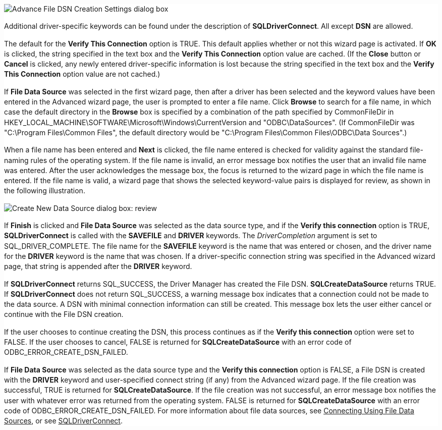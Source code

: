  ![Advance File DSN Creation Settings dialog box](../../../odbc/reference/syntax/media/ch23c.gif "CH23C")  
  
 Additional driver-specific keywords can be found under the description of **SQLDriverConnect**. All except **DSN** are allowed.  
  
 The default for the **Verify This Connection** option is TRUE. This default applies whether or not this wizard page is activated. If **OK** is clicked, the string specified in the text box and the **Verify This Connection** option value are cached. (If the **Close** button or **Cancel** is clicked, any newly entered driver-specific information is lost because the string specified in the text box and the **Verify This Connection** option value are not cached.)  
  
 If **File Data Source** was selected in the first wizard page, then after a driver has been selected and the keyword values have been entered in the Advanced wizard page, the user is prompted to enter a file name. Click **Browse** to search for a file name, in which case the default directory in the **Browse** box is specified by a combination of the path specified by CommonFileDir in HKEY_LOCAL_MACHINE\SOFTWARE\Microsoft\Windows\CurrentVersion and "ODBC\DataSources". (If CommonFileDir was "C:\Program Files\Common Files", the default directory would be "C:\Program Files\Common Files\ODBC\Data Sources".)  
  
 When a file name has been entered and **Next** is clicked, the file name entered is checked for validity against the standard file-naming rules of the operating system. If the file name is invalid, an error message box notifies the user that an invalid file name was entered. After the user acknowledges the message box, the focus is returned to the wizard page in which the file name is entered. If the file name is valid, a wizard page that shows the selected keyword-value pairs is displayed for review, as shown in the following illustration.  
  
 ![Create New Data Source dialog box: review](../../../odbc/reference/syntax/media/ch23d.gif "CH23D")  
  
 If **Finish** is clicked and **File Data Source** was selected as the data source type, and if the **Verify this connection** option is TRUE, **SQLDriverConnect** is called with the **SAVEFILE** and **DRIVER** keywords. The *DriverCompletion* argument is set to SQL_DRIVER_COMPLETE. The file name for the **SAVEFILE** keyword is the name that was entered or chosen, and the driver name for the **DRIVER** keyword is the name that was chosen. If a driver-specific connection string was specified in the Advanced wizard page, that string is appended after the **DRIVER** keyword.  
  
 If **SQLDriverConnect** returns SQL_SUCCESS, the Driver Manager has created the File DSN. **SQLCreateDataSource** returns TRUE. If **SQLDriverConnect** does not return SQL_SUCCESS, a warning message box indicates that a connection could not be made to the data source. A DSN with minimal connection information can still be created. This message box lets the user either cancel or continue with the File DSN creation.  
  
 If the user chooses to continue creating the DSN, this process continues as if the **Verify this connection** option were set to FALSE. If the user chooses to cancel, FALSE is returned for **SQLCreateDataSource** with an error code of ODBC_ERROR_CREATE_DSN_FAILED.  
  
 If **File Data Source** was selected as the data source type and the **Verify this connection** option is FALSE, a File DSN is created with the **DRIVER** keyword and user-specified connect string (if any) from the Advanced wizard page. If the file creation was successful, TRUE is returned for **SQLCreateDataSource**. If the file creation was not successful, an error message box notifies the user with whatever error was returned from the operating system. FALSE is returned for **SQLCreateDataSource** with an error code of ODBC_ERROR_CREATE_DSN_FAILED. For more information about file data sources, see [Connecting Using File Data Sources](../../../odbc/reference/develop-app/connecting-using-file-data-sources.md), or see [SQLDriverConnect](../../../odbc/reference/syntax/sqldriverconnect-function.md).  
  